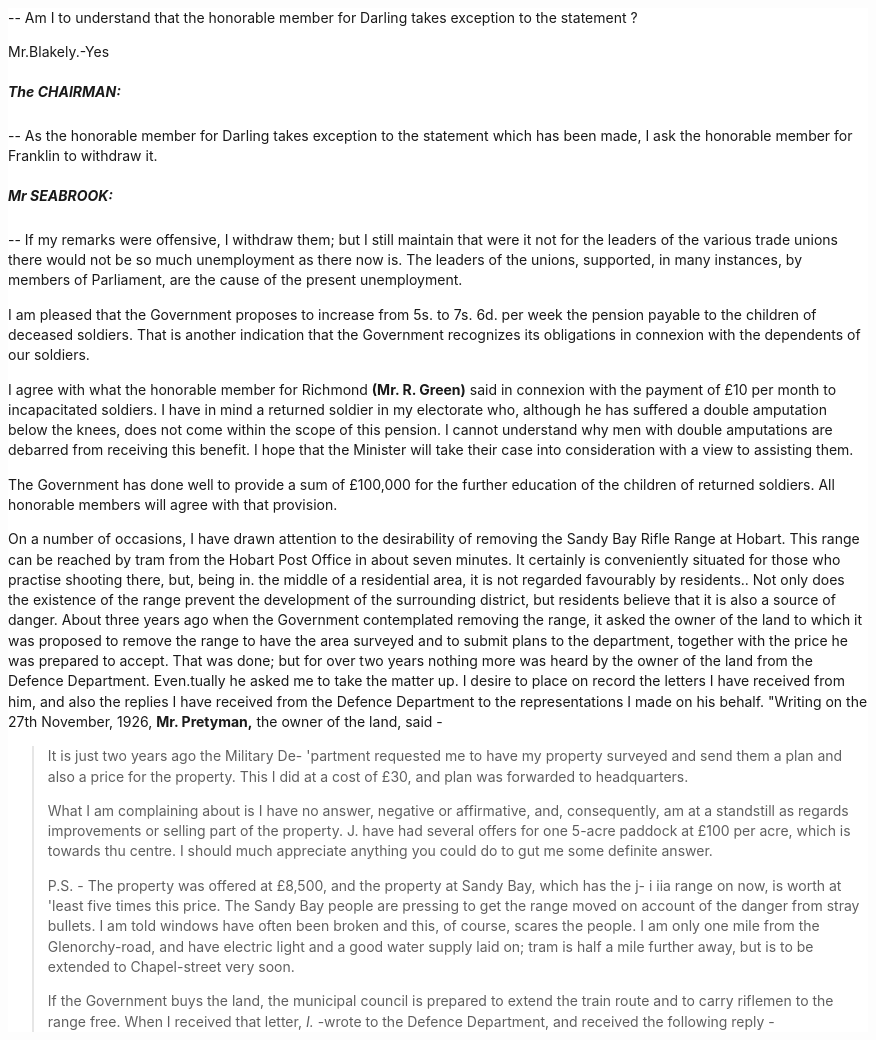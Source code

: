 -- Am I to understand that the honorable member for Darling takes exception to the statement ? 

Mr.Blakely.-Yes

##### The CHAIRMAN:

-- As the honorable member for Darling takes exception to the statement which has been made, I ask the honorable member for Franklin to withdraw it. 

##### Mr SEABROOK:

-- If my remarks were offensive, I withdraw them; but I still maintain that were it not for the leaders of the various trade unions there would not be so much unemployment as there now is. The leaders of the unions, supported, in many instances, by members of Parliament, are the cause of the present unemployment. 

I am pleased that the Government proposes to increase from 5s. to 7s. 6d. per week the pension payable to the children of deceased soldiers. That is another indication that the Government recognizes its obligations in connexion with the dependents of our soldiers. 

I agree with what the honorable member for Richmond  **(Mr. R. Green)**  said in connexion with the payment of £10 per month to incapacitated soldiers. I have in mind a returned soldier in my electorate who, although he has suffered a double amputation below the knees, does not come within the scope of this pension. I cannot understand why men with double amputations are debarred from receiving this benefit. I hope that the Minister will take their case into consideration with a view to assisting them. 

The Government has done well to provide a sum of £100,000 for the further education of the children of returned soldiers. All honorable members will agree with that provision. 

On a number of occasions, I have drawn attention to the desirability of removing the Sandy Bay Rifle Range at Hobart. This range can be reached by  tram from the Hobart Post Office in about seven minutes. It certainly is conveniently situated for those who practise shooting there, but, being in. the middle of a residential area, it is not regarded favourably by residents.. Not only does the existence of the range prevent the development of the surrounding district, but residents believe that it is also a source of danger. About three years ago when the Government contemplated removing the range, it asked the owner of the land to which it was proposed to remove the range to have the area surveyed and to submit plans to the department, together with the price he was prepared to accept. That was done; but for over two years nothing more was heard by the owner of the land from the Defence Department. Even.tually he asked me to take the matter up. I desire to place on record the letters I have received from him, and also the replies I have received from the Defence Department to the representations I made on his behalf. "Writing on the 27th November, 1926,  **Mr. Pretyman,**  the owner of the land, said - 

  >It is just two years ago the Military De- 'partment requested me to have my property surveyed  and send them a plan and also a price for the property. This I did at a cost of £30, and plan was forwarded to headquarters. 
  >
  >What I am complaining about is I have no answer, negative or affirmative, and, consequently, am at a standstill as regards improvements or selling part of the property. J. have had several offers for one 5-acre paddock at £100 per acre, which is towards thu centre. I should much appreciate anything you could do to gut me some definite answer. 
  >
  >P.S. - The property was offered at £8,500, and the property at Sandy Bay, which has the j- i iia range on now, is worth at 'least five times this price. The Sandy Bay people are pressing to get the range moved on account of the danger from stray bullets. I am told windows have often been broken and this, of course, scares the people. I am only one mile from the Glenorchy-road, and have electric light and a good water supply laid on; tram is half a mile further away, but is to be extended to Chapel-street very soon. 
  >
  >If the Government buys the land, the municipal council is prepared to extend the train route and to carry riflemen to the range free. When I received that letter,  *I.*  -wrote to the Defence Department, and received the following reply - 
  >